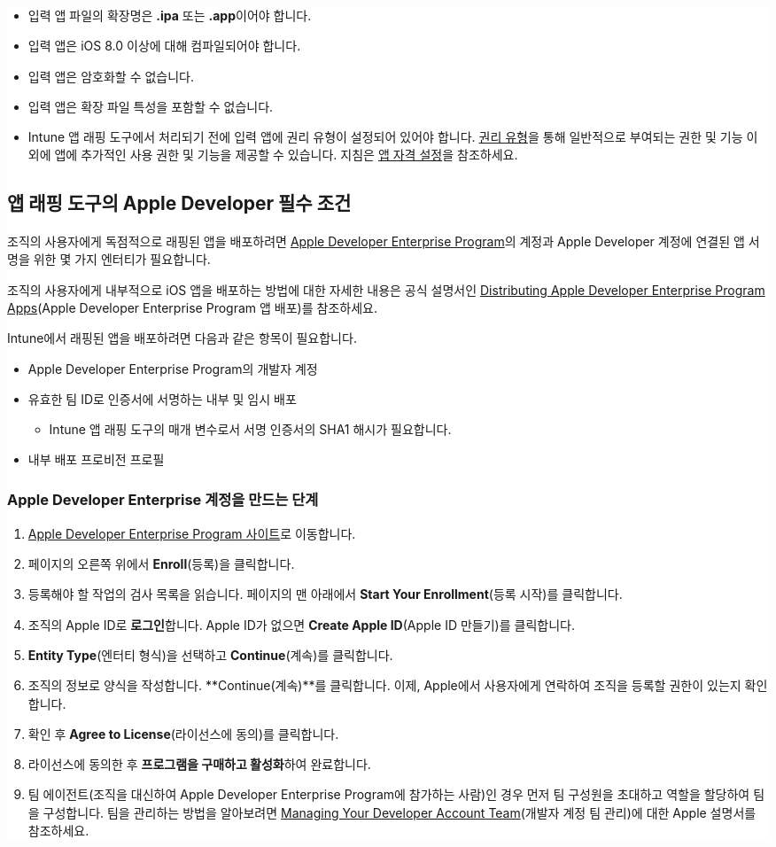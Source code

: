   * 입력 앱 파일의 확장명은 **.ipa** 또는 **.app**이어야 합니다.

  * 입력 앱은 iOS 8.0 이상에 대해 컴파일되어야 합니다.

  * 입력 앱은 암호화할 수 없습니다.

  * 입력 앱은 확장 파일 특성을 포함할 수 없습니다.

  * Intune 앱 래핑 도구에서 처리되기 전에 입력 앱에 권리 유형이 설정되어 있어야 합니다. [권리 유형](https://developer.apple.com/library/content/documentation/Miscellaneous/Reference/EntitlementKeyReference/Chapters/AboutEntitlements.html)을 통해 일반적으로 부여되는 권한 및 기능 이외에 앱에 추가적인 사용 권한 및 기능을 제공할 수 있습니다. 지침은 [앱 자격 설정](#setting-app-entitlements)을 참조하세요.

## <a name="apple-developer-prerequisites-for-the-app-wrapping-tool"></a>앱 래핑 도구의 Apple Developer 필수 조건


조직의 사용자에게 독점적으로 래핑된 앱을 배포하려면 [Apple Developer Enterprise Program](https://developer.apple.com/programs/enterprise/)의 계정과 Apple Developer 계정에 연결된 앱 서명을 위한 몇 가지 엔터티가 필요합니다.

조직의 사용자에게 내부적으로 iOS 앱을 배포하는 방법에 대한 자세한 내용은 공식 설명서인 [Distributing Apple Developer Enterprise Program Apps](https://developer.apple.com/library/content/documentation/IDEs/Conceptual/AppDistributionGuide/DistributingEnterpriseProgramApps/DistributingEnterpriseProgramApps.html#//apple_ref/doc/uid/TP40012582-CH33-SW1)(Apple Developer Enterprise Program 앱 배포)를 참조하세요.

Intune에서 래핑된 앱을 배포하려면 다음과 같은 항목이 필요합니다.

* Apple Developer Enterprise Program의 개발자 계정

* 유효한 팀 ID로 인증서에 서명하는 내부 및 임시 배포

  * Intune 앱 래핑 도구의 매개 변수로서 서명 인증서의 SHA1 해시가 필요합니다.


* 내부 배포 프로비전 프로필

### <a name="steps-to-create-an-apple-developer-enterprise-account"></a>Apple Developer Enterprise 계정을 만드는 단계
1. [Apple Developer Enterprise Program 사이트](https://developer.apple.com/programs/enterprise/)로 이동합니다.

2. 페이지의 오른쪽 위에서 **Enroll**(등록)을 클릭합니다.

3. 등록해야 할 작업의 검사 목록을 읽습니다. 페이지의 맨 아래에서 **Start Your Enrollment**(등록 시작)를 클릭합니다.

4. 조직의 Apple ID로 **로그인**합니다. Apple ID가 없으면 **Create Apple ID**(Apple ID 만들기)를 클릭합니다.

5. **Entity Type**(엔터티 형식)을 선택하고 **Continue**(계속)를 클릭합니다.

6. 조직의 정보로 양식을 작성합니다. 
              **Continue(계속)**를 클릭합니다. 이제, Apple에서 사용자에게 연락하여 조직을 등록할 권한이 있는지 확인합니다.

8. 확인 후 **Agree to License**(라이선스에 동의)를 클릭합니다.

9. 라이선스에 동의한 후 **프로그램을 구매하고 활성화**하여 완료합니다.

10. 팀 에이전트(조직을 대신하여 Apple Developer Enterprise Program에 참가하는 사람)인 경우 먼저 팀 구성원을 초대하고 역할을 할당하여 팀을 구성합니다. 팀을 관리하는 방법을 알아보려면 [Managing Your Developer Account Team](https://developer.apple.com/library/content/documentation/IDEs/Conceptual/AppDistributionGuide/ManagingYourTeam/ManagingYourTeam.html#//apple_ref/doc/uid/TP40012582-CH16-SW1)(개발자 계정 팀 관리)에 대한 Apple 설명서를 참조하세요.
